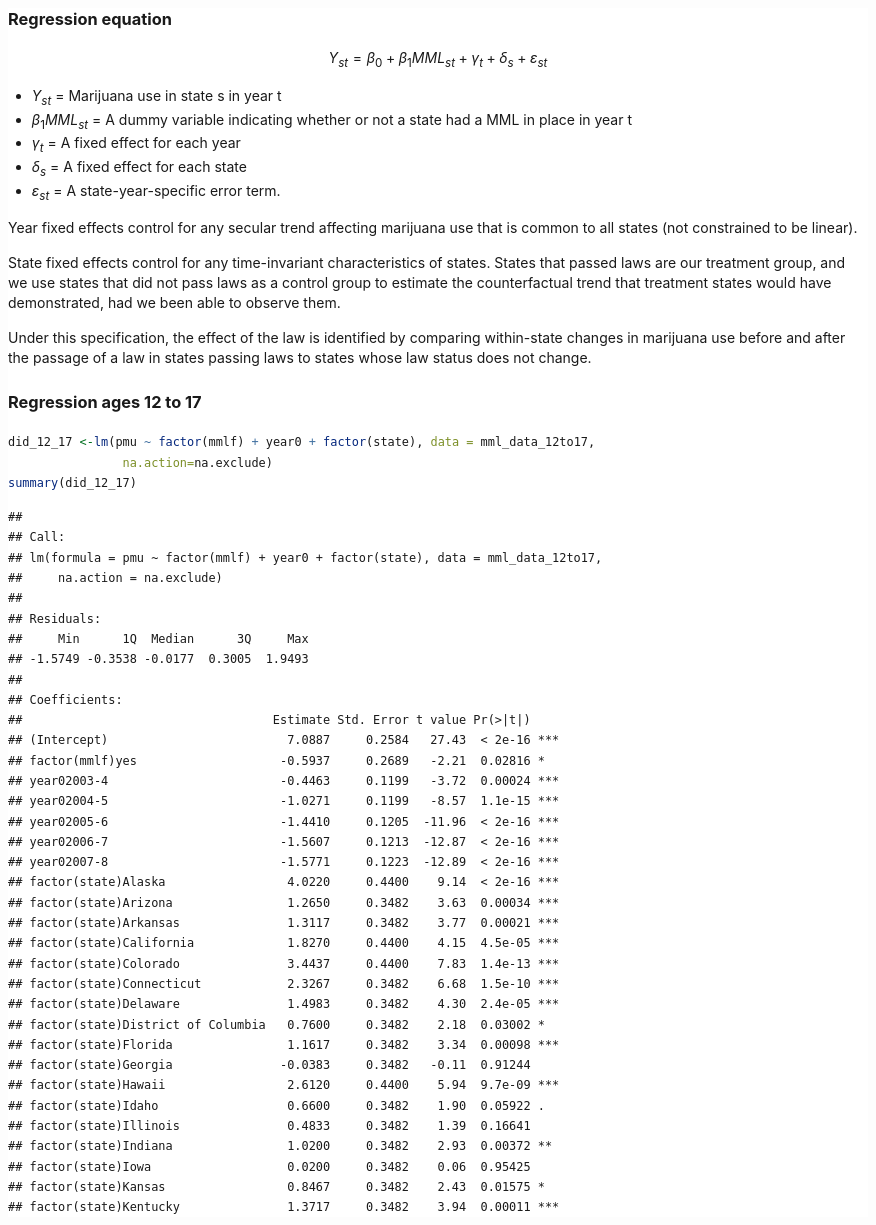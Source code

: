 ### Regression equation

$$ Y_{st} = β_0 + β_1MML_{st} + γ_t + δ_s + ε_{st} $$ 

* $Y_{st}$ = Marijuana use in state s in year t
* $β_1MML_{st}$ = A dummy variable indicating whether or not a state had a MML in place in year t
* $γ_t$ = A fixed effect for each year
* $δ_s$ = A fixed effect for each state
* $ε_{st}$ = A state-year-specific error term.

Year fixed effects control for any secular trend affecting marijuana use that is common to all states (not constrained to be linear).

State fixed effects control for any time-invariant characteristics of states. States that passed laws are our treatment group, and we use states that did not pass laws as a control group to estimate the counterfactual trend that treatment states would have demonstrated, had we been able to observe them.

Under this specification, the effect of the law is identified by comparing within-state changes in marijuana use before and after the passage of a law in states passing laws to states whose law status does not change.

### Regression ages 12 to 17

```r
did_12_17 <-lm(pmu ~ factor(mmlf) + year0 + factor(state), data = mml_data_12to17,
                na.action=na.exclude)
summary(did_12_17)
```

```
## 
## Call:
## lm(formula = pmu ~ factor(mmlf) + year0 + factor(state), data = mml_data_12to17, 
##     na.action = na.exclude)
## 
## Residuals:
##     Min      1Q  Median      3Q     Max 
## -1.5749 -0.3538 -0.0177  0.3005  1.9493 
## 
## Coefficients:
##                                   Estimate Std. Error t value Pr(>|t|)    
## (Intercept)                         7.0887     0.2584   27.43  < 2e-16 ***
## factor(mmlf)yes                    -0.5937     0.2689   -2.21  0.02816 *  
## year02003-4                        -0.4463     0.1199   -3.72  0.00024 ***
## year02004-5                        -1.0271     0.1199   -8.57  1.1e-15 ***
## year02005-6                        -1.4410     0.1205  -11.96  < 2e-16 ***
## year02006-7                        -1.5607     0.1213  -12.87  < 2e-16 ***
## year02007-8                        -1.5771     0.1223  -12.89  < 2e-16 ***
## factor(state)Alaska                 4.0220     0.4400    9.14  < 2e-16 ***
## factor(state)Arizona                1.2650     0.3482    3.63  0.00034 ***
## factor(state)Arkansas               1.3117     0.3482    3.77  0.00021 ***
## factor(state)California             1.8270     0.4400    4.15  4.5e-05 ***
## factor(state)Colorado               3.4437     0.4400    7.83  1.4e-13 ***
## factor(state)Connecticut            2.3267     0.3482    6.68  1.5e-10 ***
## factor(state)Delaware               1.4983     0.3482    4.30  2.4e-05 ***
## factor(state)District of Columbia   0.7600     0.3482    2.18  0.03002 *  
## factor(state)Florida                1.1617     0.3482    3.34  0.00098 ***
## factor(state)Georgia               -0.0383     0.3482   -0.11  0.91244    
## factor(state)Hawaii                 2.6120     0.4400    5.94  9.7e-09 ***
## factor(state)Idaho                  0.6600     0.3482    1.90  0.05922 .  
## factor(state)Illinois               0.4833     0.3482    1.39  0.16641    
## factor(state)Indiana                1.0200     0.3482    2.93  0.00372 ** 
## factor(state)Iowa                   0.0200     0.3482    0.06  0.95425    
## factor(state)Kansas                 0.8467     0.3482    2.43  0.01575 *  
## factor(state)Kentucky               1.3717     0.3482    3.94  0.00011 ***
```
